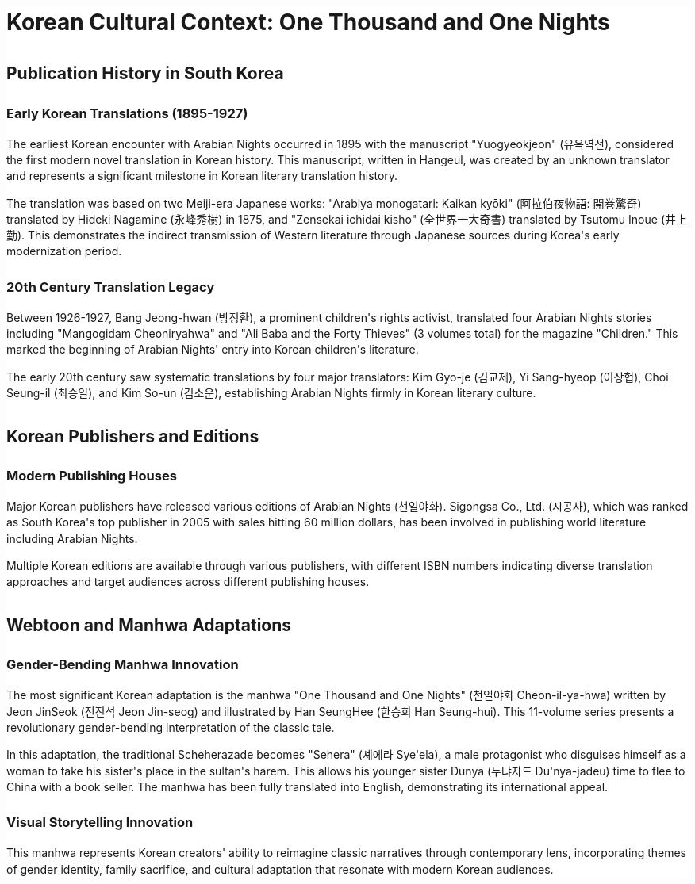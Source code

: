 # Korean Cultural Context: One Thousand and One Nights

## Publication History in South Korea

### Early Korean Translations (1895-1927)
The earliest Korean encounter with Arabian Nights occurred in 1895 with the manuscript "Yuogyeokjeon" (유옥역전), considered the first modern novel translation in Korean history. This manuscript, written in Hangeul, was created by an unknown translator and represents a significant milestone in Korean literary translation history.

The translation was based on two Meiji-era Japanese works: "Arabiya monogatari: Kaikan kyōki" (阿拉伯夜物語: 開巻驚奇) translated by Hideki Nagamine (永峰秀樹) in 1875, and "Zensekai ichidai kisho" (全世界一大奇書) translated by Tsutomu Inoue (井上勤). This demonstrates the indirect transmission of Western literature through Japanese sources during Korea's early modernization period.

### 20th Century Translation Legacy
Between 1926-1927, Bang Jeong-hwan (방정환), a prominent children's rights activist, translated four Arabian Nights stories including "Mangogidam Cheoniryahwa" and "Ali Baba and the Forty Thieves" (3 volumes total) for the magazine "Children." This marked the beginning of Arabian Nights' entry into Korean children's literature.

The early 20th century saw systematic translations by four major translators: Kim Gyo-je (김교제), Yi Sang-hyeop (이상협), Choi Seung-il (최승일), and Kim So-un (김소운), establishing Arabian Nights firmly in Korean literary culture.

## Korean Publishers and Editions

### Modern Publishing Houses
Major Korean publishers have released various editions of Arabian Nights (천일야화). Sigongsa Co., Ltd. (시공사), which was ranked as South Korea's top publisher in 2005 with sales hitting 60 million dollars, has been involved in publishing world literature including Arabian Nights.

Multiple Korean editions are available through various publishers, with different ISBN numbers indicating diverse translation approaches and target audiences across different publishing houses.

## Webtoon and Manhwa Adaptations

### Gender-Bending Manhwa Innovation
The most significant Korean adaptation is the manhwa "One Thousand and One Nights" (천일야화 Cheon-il-ya-hwa) written by Jeon JinSeok (전진석 Jeon Jin-seog) and illustrated by Han SeungHee (한승희 Han Seung-hui). This 11-volume series presents a revolutionary gender-bending interpretation of the classic tale.

In this adaptation, the traditional Scheherazade becomes "Sehera" (셰에라 Sye'ela), a male protagonist who disguises himself as a woman to take his sister's place in the sultan's harem. This allows his younger sister Dunya (두냐자드 Du'nya-jadeu) time to flee to China with a book seller. The manhwa has been fully translated into English, demonstrating its international appeal.

### Visual Storytelling Innovation
This manhwa represents Korean creators' ability to reimagine classic narratives through contemporary lens, incorporating themes of gender identity, family sacrifice, and cultural adaptation that resonate with modern Korean audiences.
